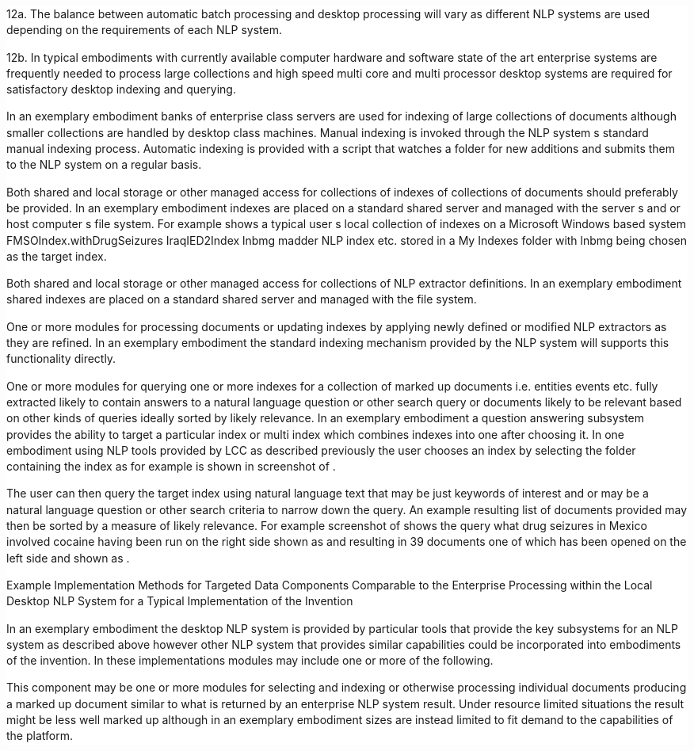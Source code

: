 12a. The balance between automatic batch processing and desktop processing will vary as different NLP systems are used depending on the requirements of each NLP system.

12b. In typical embodiments with currently available computer hardware and software state of the art enterprise systems are frequently needed to process large collections and high speed multi core and multi processor desktop systems are required for satisfactory desktop indexing and querying.

In an exemplary embodiment banks of enterprise class servers are used for indexing of large collections of documents although smaller collections are handled by desktop class machines. Manual indexing is invoked through the NLP system s standard manual indexing process. Automatic indexing is provided with a script that watches a folder for new additions and submits them to the NLP system on a regular basis.

Both shared and local storage or other managed access for collections of indexes of collections of documents should preferably be provided. In an exemplary embodiment indexes are placed on a standard shared server and managed with the server s and or host computer s file system. For example shows a typical user s local collection of indexes on a Microsoft Windows based system FMSOIndex.withDrugSeizures IraqIED2Index lnbmg madder NLP index etc. stored in a My Indexes folder with lnbmg being chosen as the target index.

Both shared and local storage or other managed access for collections of NLP extractor definitions. In an exemplary embodiment shared indexes are placed on a standard shared server and managed with the file system.

One or more modules for processing documents or updating indexes by applying newly defined or modified NLP extractors as they are refined. In an exemplary embodiment the standard indexing mechanism provided by the NLP system will supports this functionality directly.

One or more modules for querying one or more indexes for a collection of marked up documents i.e. entities events etc. fully extracted likely to contain answers to a natural language question or other search query or documents likely to be relevant based on other kinds of queries ideally sorted by likely relevance. In an exemplary embodiment a question answering subsystem provides the ability to target a particular index or multi index which combines indexes into one after choosing it. In one embodiment using NLP tools provided by LCC as described previously the user chooses an index by selecting the folder containing the index as for example is shown in screenshot of .

The user can then query the target index using natural language text that may be just keywords of interest and or may be a natural language question or other search criteria to narrow down the query. An example resulting list of documents provided may then be sorted by a measure of likely relevance. For example screenshot of shows the query what drug seizures in Mexico involved cocaine having been run on the right side shown as and resulting in 39 documents one of which has been opened on the left side and shown as .

Example Implementation Methods for Targeted Data Components Comparable to the Enterprise Processing within the Local Desktop NLP System for a Typical Implementation of the Invention 

In an exemplary embodiment the desktop NLP system is provided by particular tools that provide the key subsystems for an NLP system as described above however other NLP system that provides similar capabilities could be incorporated into embodiments of the invention. In these implementations modules may include one or more of the following.

This component may be one or more modules for selecting and indexing or otherwise processing individual documents producing a marked up document similar to what is returned by an enterprise NLP system result. Under resource limited situations the result might be less well marked up although in an exemplary embodiment sizes are instead limited to fit demand to the capabilities of the platform.
